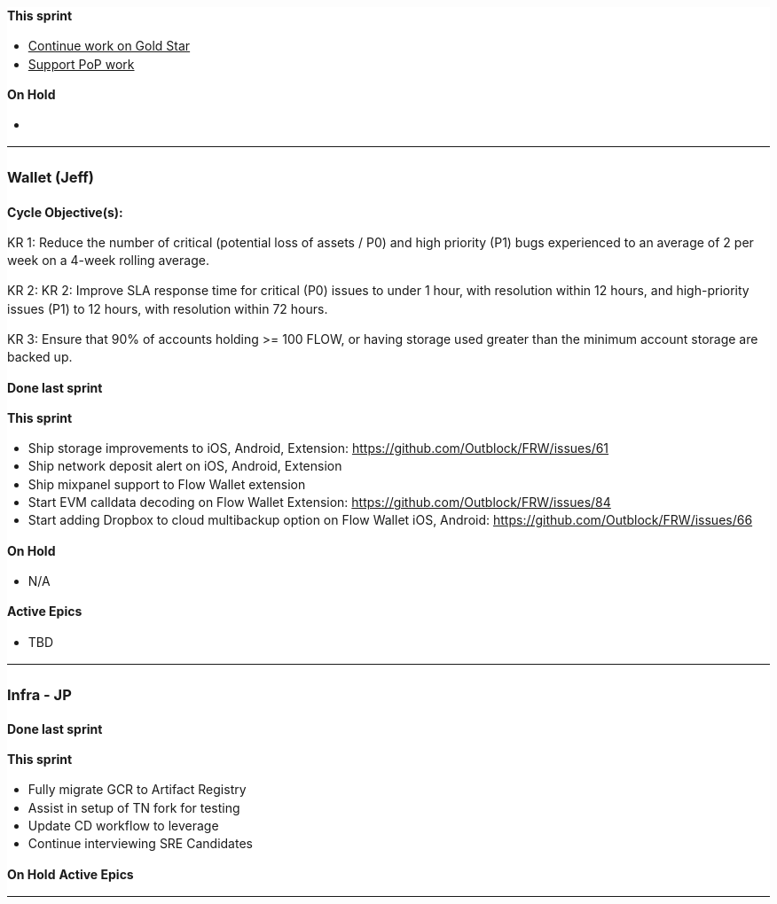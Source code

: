 
**This sprint**

* [Continue work on Gold Star](https://github.com/onflow/dx-internal/issues/41)
* [Support PoP work](https://github.com/onflow/flow-port/issues/364)


**On Hold**

- 

---

### Wallet (Jeff) 

**Cycle Objective(s):** 

KR 1: Reduce the number of critical (potential loss of assets / P0) and high priority (P1) bugs experienced to an average of 2 per week on a 4-week rolling average.

KR 2: KR 2: Improve SLA response time for critical (P0) issues to under 1 hour, with resolution within 12 hours, and high-priority issues (P1) to 12 hours, with resolution within 72 hours.

KR 3: Ensure that 90% of accounts holding >= 100 FLOW, or having storage used greater than the minimum account storage are backed up.

**Done last sprint**

**This sprint**

- Ship storage improvements to iOS, Android, Extension: https://github.com/Outblock/FRW/issues/61
- Ship network deposit alert on iOS, Android, Extension
- Ship mixpanel support to Flow Wallet extension
- Start EVM calldata decoding on Flow Wallet Extension: https://github.com/Outblock/FRW/issues/84
- Start adding Dropbox to cloud multibackup option on Flow Wallet iOS, Android: https://github.com/Outblock/FRW/issues/66

**On Hold**

- N/A

**Active Epics**

- TBD

---

### **Infra - JP**

**Done last sprint**

**This sprint**
* Fully migrate GCR to Artifact Registry
* Assist in setup of TN fork for testing
* Update CD workflow to leverage 
* Continue interviewing SRE Candidates

**On Hold**
**Active Epics**

---